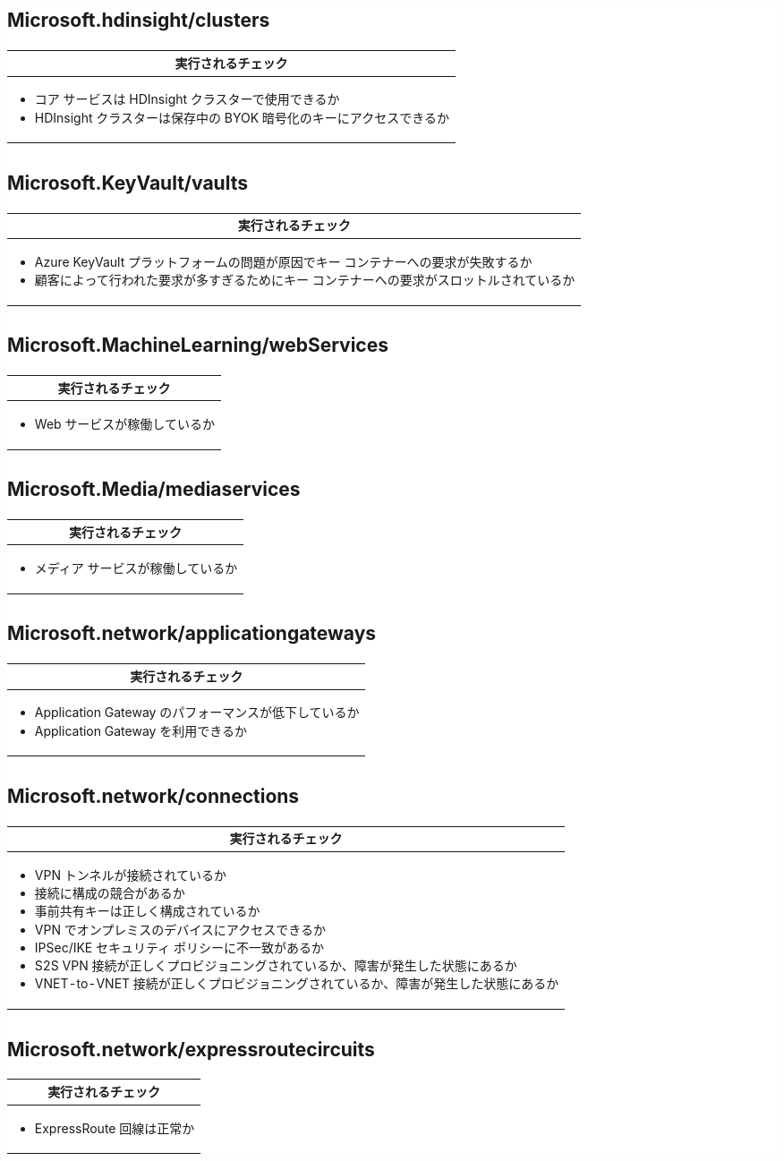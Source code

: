 ## <a name="microsofthdinsightclusters"></a>Microsoft.hdinsight/clusters
|実行されるチェック|
|---|
|<ul><li>コア サービスは HDInsight クラスターで使用できるか</li><li>HDInsight クラスターは保存中の BYOK 暗号化のキーにアクセスできるか</li></ul>|

## <a name="microsoftkeyvaultvaults"></a>Microsoft.KeyVault/vaults
|実行されるチェック|
|---|
|<ul><li>Azure KeyVault プラットフォームの問題が原因でキー コンテナーへの要求が失敗するか</li><li>顧客によって行われた要求が多すぎるためにキー コンテナーへの要求がスロットルされているか</li></ul>|

## <a name="microsoftmachinelearningwebservices"></a>Microsoft.MachineLearning/webServices
|実行されるチェック|
|---|
|<ul><li>Web サービスが稼働しているか</li></ul>|

## <a name="microsoftmediamediaservices"></a>Microsoft.Media/mediaservices
|実行されるチェック|
|---|
|<ul><li>メディア サービスが稼働しているか</li></ul>|

## <a name="microsoftnetworkapplicationgateways"></a>Microsoft.network/applicationgateways
|実行されるチェック|
|---|
|<ul><li>Application Gateway のパフォーマンスが低下しているか</li><li>Application Gateway を利用できるか</li></ul>|

## <a name="microsoftnetworkconnections"></a>Microsoft.network/connections
|実行されるチェック|
|---|
|<ul><li>VPN トンネルが接続されているか</li><li>接続に構成の競合があるか</li><li>事前共有キーは正しく構成されているか</li><li>VPN でオンプレミスのデバイスにアクセスできるか</li><li>IPSec/IKE セキュリティ ポリシーに不一致があるか</li><li>S2S VPN 接続が正しくプロビジョニングされているか、障害が発生した状態にあるか</li><li>VNET-to-VNET 接続が正しくプロビジョニングされているか、障害が発生した状態にあるか</li></ul>|

## <a name="microsoftnetworkexpressroutecircuits"></a>Microsoft.network/expressroutecircuits
|実行されるチェック|
|---|
|<ul><li>ExpressRoute 回線は正常か</li></ul>|
